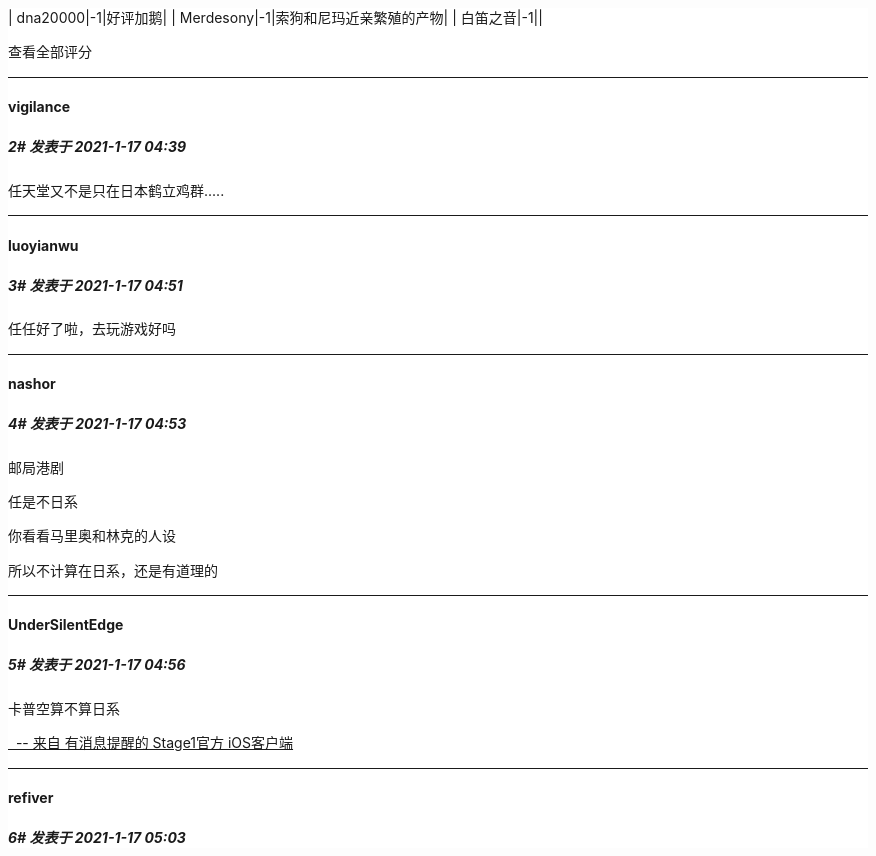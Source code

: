 | dna20000|-1|好评加鹅|
| Merdesony|-1|索狗和尼玛近亲繁殖的产物|
| 白笛之音|-1||


查看全部评分


-----

####  vigilance  
##### 2#       发表于 2021-1-17 04:39


任天堂又不是只在日本鹤立鸡群.....


-----

####  luoyianwu  
##### 3#       发表于 2021-1-17 04:51


任任好了啦，去玩游戏好吗


-----

####  nashor  
##### 4#       发表于 2021-1-17 04:53


邮局港剧

任是不日系

你看看马里奥和林克的人设

所以不计算在日系，还是有道理的


-----

####  UnderSilentEdge  
##### 5#       发表于 2021-1-17 04:56


卡普空算不算日系

[  -- 来自 有消息提醒的 Stage1官方 iOS客户端](https://itunes.apple.com/fi/app/saraba1st/id1221237470?mt=8)


-----

####  refiver  
##### 6#       发表于 2021-1-17 05:03

